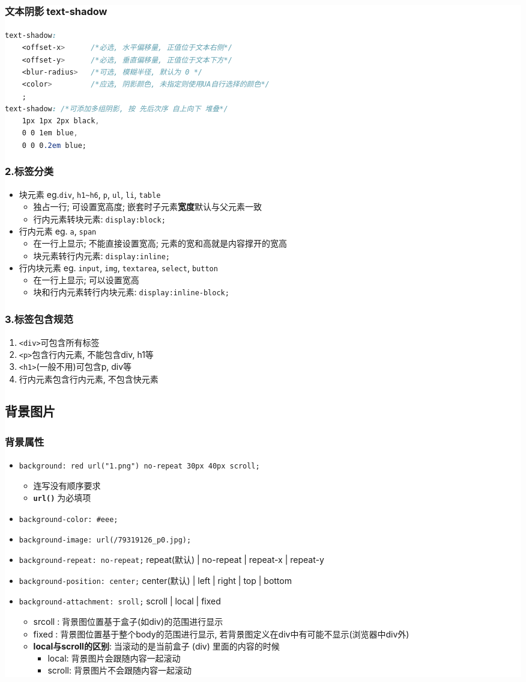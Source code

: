 ### 文本阴影 text-shadow
```css
text-shadow:
    <offset-x>      /*必选, 水平偏移量, 正值位于文本右侧*/
    <offset-y>      /*必选, 垂直偏移量, 正值位于文本下方*/
    <blur-radius>   /*可选, 模糊半径, 默认为 0 */
    <color>         /*应选, 阴影颜色, 未指定则使用UA自行选择的颜色*/
    ;
text-shadow: /*可添加多组阴影, 按 先后次序 自上向下 堆叠*/
    1px 1px 2px black,
    0 0 1em blue,
    0 0 0.2em blue;
```
### 2.标签分类
- 块元素 eg.`div`, `h1~h6`, `p`, `ul`, `li`, `table`
	- 独占一行; 可设置宽高度; 嵌套时子元素**宽度**默认与父元素一致
	- 行内元素转块元素: `display:block;`
- 行内元素 eg. `a`, `span`
	- 在一行上显示; 不能直接设置宽高; 元素的宽和高就是内容撑开的宽高
	- 块元素转行内元素: `display:inline;`
- 行内块元素 eg. `input`, `img`, `textarea`, `select`, `button`
	- 在一行上显示; 可以设置宽高
	- 块和行内元素转行内块元素: `display:inline-block;`

### 3.标签包含规范
1. `<div>`可包含所有标签
2. `<p>`包含行内元素, 不能包含div, h1等
3. `<h1>`(一般不用)可包含p, div等
4. 行内元素包含行内元素, 不包含快元素



## 背景图片


### 背景属性

- `background: red url("1.png") no-repeat 30px 40px scroll;`
	- 连写没有顺序要求
	- **`url()`** 为必填项

- `background-color: #eee;`

- `background-image: url(/79319126_p0.jpg);`

- `background-repeat: no-repeat;` repeat(默认) | no-repeat | repeat-x | repeat-y

- `background-position: center;` center(默认) | left | right | top | bottom

- `background-attachment: sroll;` scroll | local | fixed
	- srcoll : 背景图位置基于盒子(如div)的范围进行显示
	- fixed : 背景图位置基于整个body的范围进行显示, 若背景图定义在div中有可能不显示(浏览器中div外)
	- **local与scroll的区别**: 当滚动的是当前盒子 (div) 里面的内容的时候
		- local: 背景图片会跟随内容一起滚动
		- scroll: 背景图片不会跟随内容一起滚动
